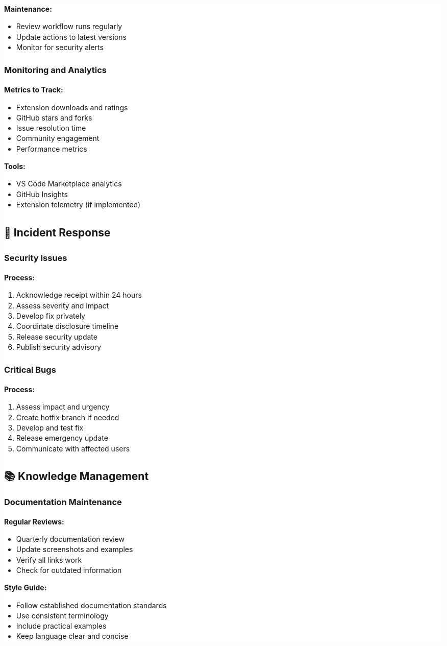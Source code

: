 **Maintenance:**
- Review workflow runs regularly
- Update actions to latest versions
- Monitor for security alerts

### Monitoring and Analytics

**Metrics to Track:**
- Extension downloads and ratings
- GitHub stars and forks
- Issue resolution time
- Community engagement
- Performance metrics

**Tools:**
- VS Code Marketplace analytics
- GitHub Insights
- Extension telemetry (if implemented)

## 🚨 Incident Response

### Security Issues

**Process:**
1. Acknowledge receipt within 24 hours
2. Assess severity and impact
3. Develop fix privately
4. Coordinate disclosure timeline
5. Release security update
6. Publish security advisory

### Critical Bugs

**Process:**
1. Assess impact and urgency
2. Create hotfix branch if needed
3. Develop and test fix
4. Release emergency update
5. Communicate with affected users

## 📚 Knowledge Management

### Documentation Maintenance

**Regular Reviews:**
- Quarterly documentation review
- Update screenshots and examples
- Verify all links work
- Check for outdated information

**Style Guide:**
- Follow established documentation standards
- Use consistent terminology
- Include practical examples
- Keep language clear and concise
